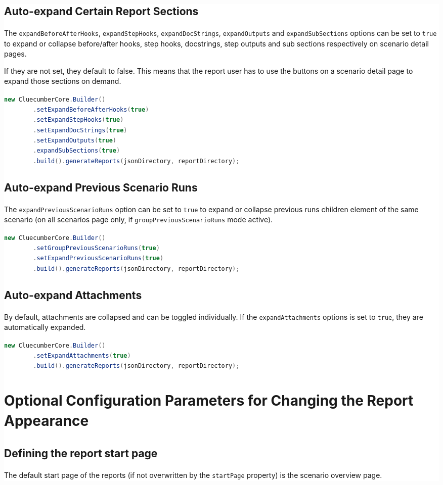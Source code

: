 ## Auto-expand Certain Report Sections

The `expandBeforeAfterHooks`, `expandStepHooks`, `expandDocStrings`, `expandOutputs` and `expandSubSections` options can be set to `true` to expand or
collapse before/after hooks, step hooks, docstrings, step outputs and sub sections respectively on scenario detail pages.

If they are not set, they default to false. This means that the report user has to use the buttons on a scenario detail
page to expand those sections on demand.

```java
new CluecumberCore.Builder()
        .setExpandBeforeAfterHooks(true)
        .setExpandStepHooks(true)
        .setExpandDocStrings(true)
        .setExpandOutputs(true)
        .expandSubSections(true)
        .build().generateReports(jsonDirectory, reportDirectory);
```

## Auto-expand Previous Scenario Runs

The `expandPreviousScenarioRuns` option can be set to `true` to expand or collapse previous runs children element of the same scenario
(on all scenarios page only, if `groupPreviousScenarioRuns` mode active).

```java
new CluecumberCore.Builder()
        .setGroupPreviousScenarioRuns(true)
        .setExpandPreviousScenarioRuns(true)
        .build().generateReports(jsonDirectory, reportDirectory);
```

## Auto-expand Attachments

By default, attachments are collapsed and can be toggled individually. If the `expandAttachments` options is set
to `true`, they are automatically expanded.

```java
new CluecumberCore.Builder()
        .setExpandAttachments(true)
        .build().generateReports(jsonDirectory, reportDirectory);
```

# Optional Configuration Parameters for Changing the Report Appearance

## Defining the report start page

The default start page of the reports (if not overwritten by the `startPage` property) is the scenario overview page.

